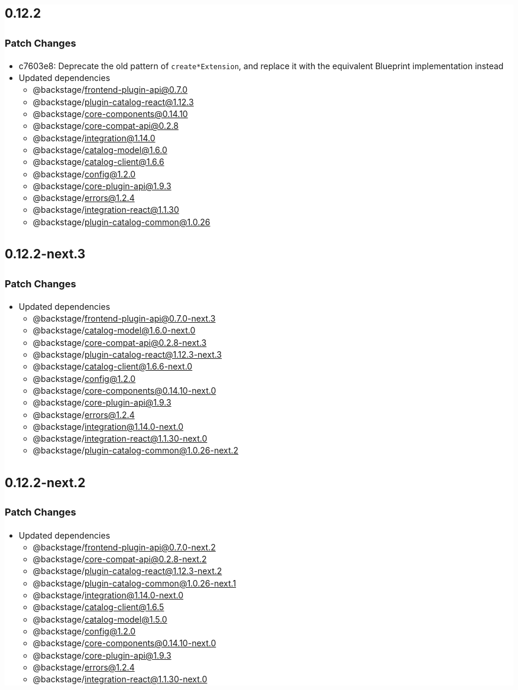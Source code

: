 ## 0.12.2

### Patch Changes

- c7603e8: Deprecate the old pattern of `create*Extension`, and replace it with the equivalent Blueprint implementation instead
- Updated dependencies
  - @backstage/frontend-plugin-api@0.7.0
  - @backstage/plugin-catalog-react@1.12.3
  - @backstage/core-components@0.14.10
  - @backstage/core-compat-api@0.2.8
  - @backstage/integration@1.14.0
  - @backstage/catalog-model@1.6.0
  - @backstage/catalog-client@1.6.6
  - @backstage/config@1.2.0
  - @backstage/core-plugin-api@1.9.3
  - @backstage/errors@1.2.4
  - @backstage/integration-react@1.1.30
  - @backstage/plugin-catalog-common@1.0.26

## 0.12.2-next.3

### Patch Changes

- Updated dependencies
  - @backstage/frontend-plugin-api@0.7.0-next.3
  - @backstage/catalog-model@1.6.0-next.0
  - @backstage/core-compat-api@0.2.8-next.3
  - @backstage/plugin-catalog-react@1.12.3-next.3
  - @backstage/catalog-client@1.6.6-next.0
  - @backstage/config@1.2.0
  - @backstage/core-components@0.14.10-next.0
  - @backstage/core-plugin-api@1.9.3
  - @backstage/errors@1.2.4
  - @backstage/integration@1.14.0-next.0
  - @backstage/integration-react@1.1.30-next.0
  - @backstage/plugin-catalog-common@1.0.26-next.2

## 0.12.2-next.2

### Patch Changes

- Updated dependencies
  - @backstage/frontend-plugin-api@0.7.0-next.2
  - @backstage/core-compat-api@0.2.8-next.2
  - @backstage/plugin-catalog-react@1.12.3-next.2
  - @backstage/plugin-catalog-common@1.0.26-next.1
  - @backstage/integration@1.14.0-next.0
  - @backstage/catalog-client@1.6.5
  - @backstage/catalog-model@1.5.0
  - @backstage/config@1.2.0
  - @backstage/core-components@0.14.10-next.0
  - @backstage/core-plugin-api@1.9.3
  - @backstage/errors@1.2.4
  - @backstage/integration-react@1.1.30-next.0
